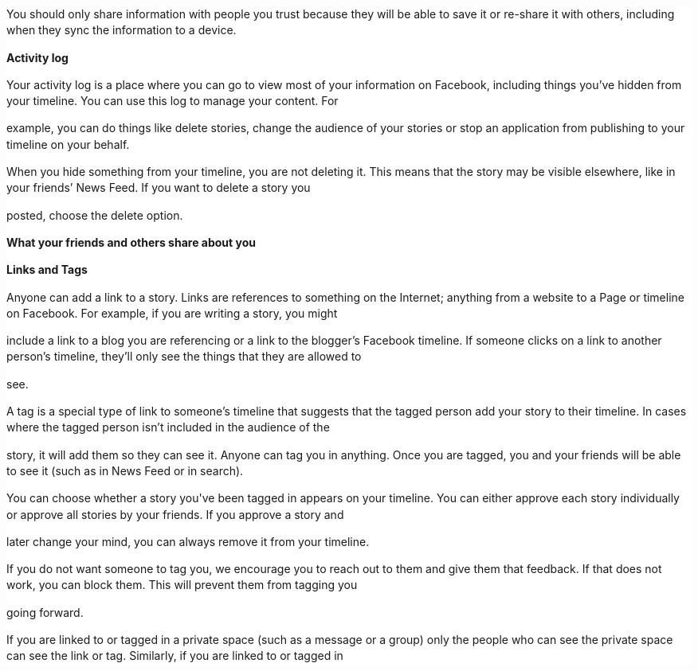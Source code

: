 
 You should only share information with people you trust because they will be able to save it or re-share it with others, including when they sync the information to a device. 


**Activity log**


Your activity log is a place where you can go to view most of your information on Facebook, including things you’ve hidden from your timeline. You can use this log to manage your content. For


example, you can do things like delete stories, change the audience of your stories or stop an application from publishing to your timeline on your behalf.


 When you hide something from your timeline, you are not deleting it. This means that the story may be visible elsewhere, like in your friends’ News Feed. If you want to delete a story you


posted, choose the delete option.


**What your friends and others share about you**


**Links and Tags**


Anyone can add a link to a story. Links are references to something on the Internet; anything from a website to a Page or timeline on Facebook. For example, if you are writing a story, you might


include a link to a blog you are referencing or a link to the blogger’s Facebook timeline. If someone clicks on a link to another person’s timeline, they’ll only see the things that they are allowed to


see. 


A tag is a special type of link to someone’s timeline that suggests that the tagged person add your story to their timeline. In cases where the tagged person isn’t included in the audience of the


story, it will add them so they can see it. Anyone can tag you in anything. Once you are tagged, you and your friends will be able to see it (such as in News Feed or in search).


You can choose whether a story you've been tagged in appears on your timeline. You can either approve each story individually or approve all stories by your friends. If you approve a story and


later change your mind, you can always remove it from your timeline.


If you do not want someone to tag you, we encourage you to reach out to them and give them that feedback. If that does not work, you can block them. This will prevent them from tagging you


going forward.


 If you are linked to or tagged in a private space (such as a message or a group) only the people who can see the private space can see the link or tag. Similarly, if you are linked to or tagged in


